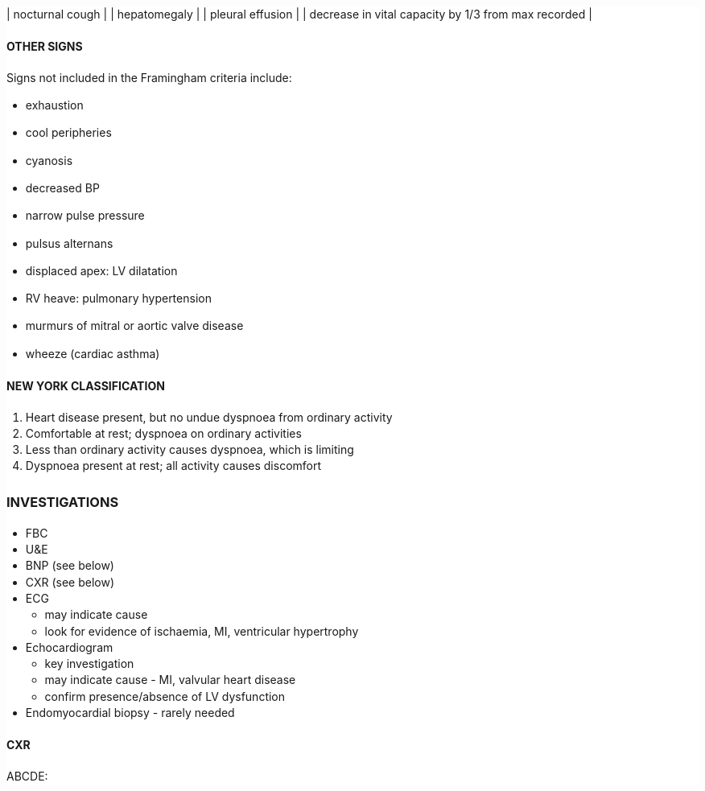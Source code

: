 | nocturnal cough |
| hepatomegaly |
| pleural effusion |
| decrease in vital capacity by 1/3 from max recorded |

#### OTHER SIGNS

Signs not included in the Framingham criteria include:

- exhaustion

- cool peripheries

- cyanosis

- decreased BP

- narrow pulse pressure

- pulsus alternans

- displaced apex: LV dilatation

- RV heave: pulmonary hypertension

- murmurs of mitral or aortic valve disease

- wheeze (cardiac asthma)

#### NEW YORK CLASSIFICATION

1. Heart disease present, but no undue dyspnoea from ordinary activity
2. Comfortable at rest; dyspnoea on ordinary activities
3. Less than ordinary activity causes dyspnoea, which is limiting
4. Dyspnoea present at rest; all activity causes discomfort

### INVESTIGATIONS

- FBC
- U&E
- BNP (see below)
- CXR (see below)
- ECG
	- may indicate cause
	- look for evidence of ischaemia, MI, ventricular hypertrophy
- Echocardiogram
	- key investigation
	- may indicate cause - MI, valvular heart disease
	- confirm presence/absence of LV dysfunction
- Endomyocardial biopsy - rarely needed

#### CXR

ABCDE:

